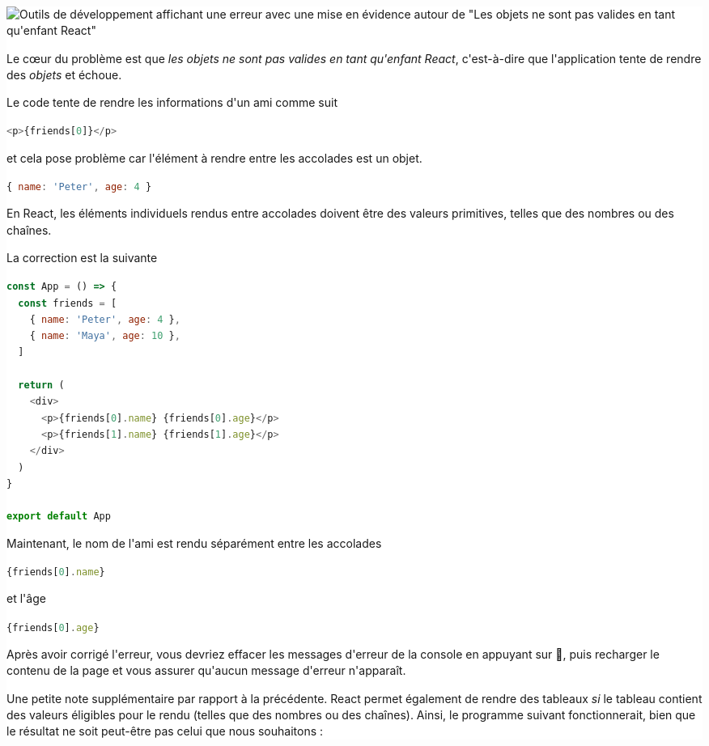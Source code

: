 ![Outils de développement affichant une erreur avec une mise en évidence autour de "Les objets ne sont pas valides en tant qu'enfant React"](../../images/1/34new.png)

Le cœur du problème est que <i>les objets ne sont pas valides en tant qu'enfant React</i>, c'est-à-dire que l'application tente de rendre des <i>objets</i> et échoue.

Le code tente de rendre les informations d'un ami comme suit

```js
<p>{friends[0]}</p>
```

et cela pose problème car l'élément à rendre entre les accolades est un objet.

```js
{ name: 'Peter', age: 4 }
```

En React, les éléments individuels rendus entre accolades doivent être des valeurs primitives, telles que des nombres ou des chaînes.

La correction est la suivante

```js
const App = () => {
  const friends = [
    { name: 'Peter', age: 4 },
    { name: 'Maya', age: 10 },
  ]

  return (
    <div>
      <p>{friends[0].name} {friends[0].age}</p>
      <p>{friends[1].name} {friends[1].age}</p>
    </div>
  )
}

export default App
```

Maintenant, le nom de l'ami est rendu séparément entre les accolades

```js
{friends[0].name}
```

et l'âge

```js
{friends[0].age}
```

Après avoir corrigé l'erreur, vous devriez effacer les messages d'erreur de la console en appuyant sur 🚫, puis recharger le contenu de la page et vous assurer qu'aucun message d'erreur n'apparaît.

Une petite note supplémentaire par rapport à la précédente. React permet également de rendre des tableaux <i>si</i> le tableau contient des valeurs éligibles pour le rendu (telles que des nombres ou des chaînes). Ainsi, le programme suivant fonctionnerait, bien que le résultat ne soit peut-être pas celui que nous souhaitons :
